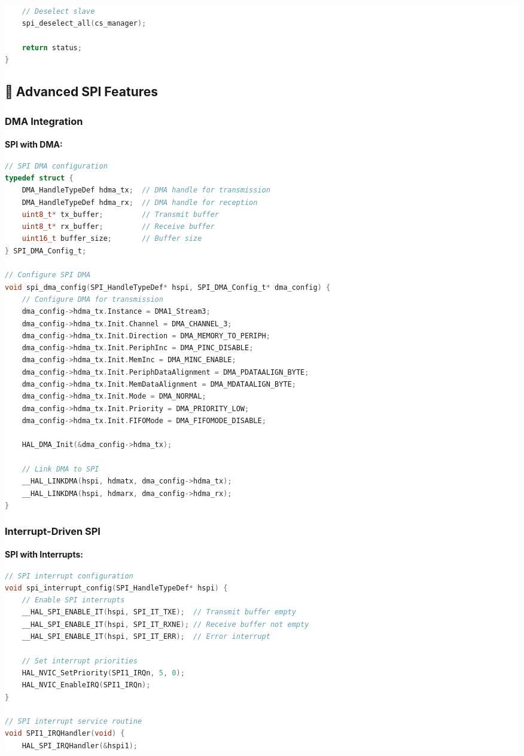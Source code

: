 ```c
    // Deselect slave
    spi_deselect_all(cs_manager);
    
    return status;
}
```

## 🚀 **Advanced SPI Features**

### **DMA Integration**

**SPI with DMA:**
```c
// SPI DMA configuration
typedef struct {
    DMA_HandleTypeDef hdma_tx;  // DMA handle for transmission
    DMA_HandleTypeDef hdma_rx;  // DMA handle for reception
    uint8_t* tx_buffer;         // Transmit buffer
    uint8_t* rx_buffer;         // Receive buffer
    uint16_t buffer_size;       // Buffer size
} SPI_DMA_Config_t;

// Configure SPI DMA
void spi_dma_config(SPI_HandleTypeDef* hspi, SPI_DMA_Config_t* dma_config) {
    // Configure DMA for transmission
    dma_config->hdma_tx.Instance = DMA1_Stream3;
    dma_config->hdma_tx.Init.Channel = DMA_CHANNEL_3;
    dma_config->hdma_tx.Init.Direction = DMA_MEMORY_TO_PERIPH;
    dma_config->hdma_tx.Init.PeriphInc = DMA_PINC_DISABLE;
    dma_config->hdma_tx.Init.MemInc = DMA_MINC_ENABLE;
    dma_config->hdma_tx.Init.PeriphDataAlignment = DMA_PDATAALIGN_BYTE;
    dma_config->hdma_tx.Init.MemDataAlignment = DMA_MDATAALIGN_BYTE;
    dma_config->hdma_tx.Init.Mode = DMA_NORMAL;
    dma_config->hdma_tx.Init.Priority = DMA_PRIORITY_LOW;
    dma_config->hdma_tx.Init.FIFOMode = DMA_FIFOMODE_DISABLE;
    
    HAL_DMA_Init(&dma_config->hdma_tx);
    
    // Link DMA to SPI
    __HAL_LINKDMA(hspi, hdmatx, dma_config->hdma_tx);
    __HAL_LINKDMA(hspi, hdmarx, dma_config->hdma_rx);
}
```

### **Interrupt-Driven SPI**

**SPI with Interrupts:**
```c
// SPI interrupt configuration
void spi_interrupt_config(SPI_HandleTypeDef* hspi) {
    // Enable SPI interrupts
    __HAL_SPI_ENABLE_IT(hspi, SPI_IT_TXE);  // Transmit buffer empty
    __HAL_SPI_ENABLE_IT(hspi, SPI_IT_RXNE); // Receive buffer not empty
    __HAL_SPI_ENABLE_IT(hspi, SPI_IT_ERR);  // Error interrupt
    
    // Set interrupt priorities
    HAL_NVIC_SetPriority(SPI1_IRQn, 5, 0);
    HAL_NVIC_EnableIRQ(SPI1_IRQn);
}

// SPI interrupt service routine
void SPI1_IRQHandler(void) {
    HAL_SPI_IRQHandler(&hspi1);
```
